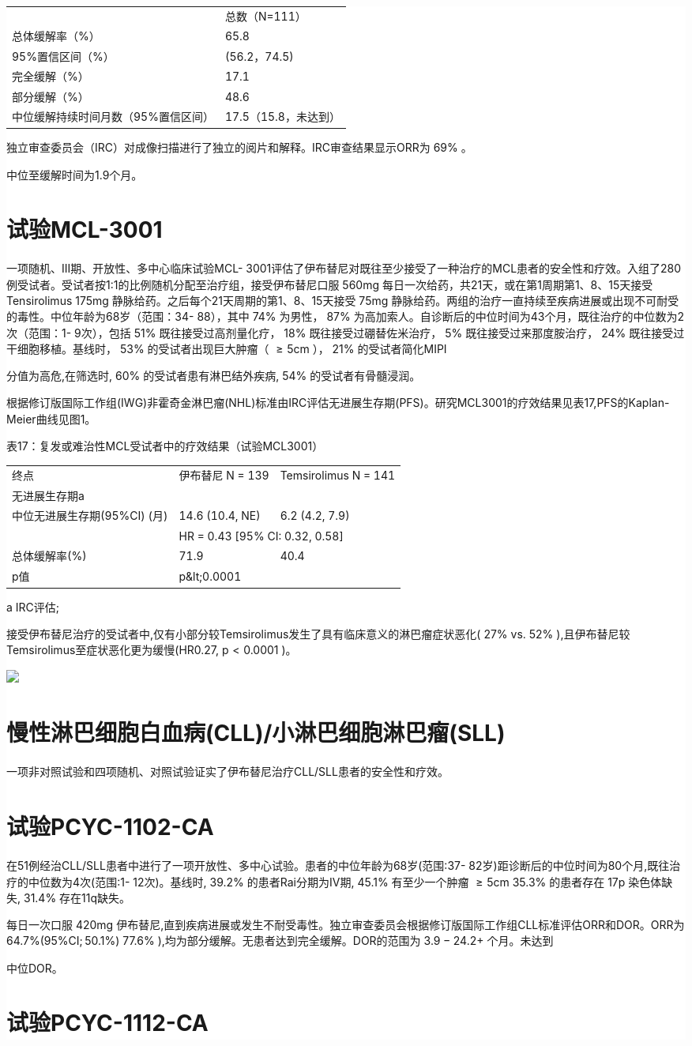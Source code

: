 <table><tr><td></td><td>总数（N=111）</td></tr><tr><td>总体缓解率（%）</td><td>65.8</td></tr><tr><td>95%置信区间（%）</td><td>(56.2，74.5)</td></tr><tr><td>完全缓解（%）</td><td>17.1</td></tr><tr><td>部分缓解（%）</td><td>48.6</td></tr><tr><td>中位缓解持续时间月数（95%置信区间）</td><td>17.5（15.8，未达到）</td></tr></table>

独立审查委员会（IRC）对成像扫描进行了独立的阅片和解释。IRC审查结果显示ORR为  $69\%$  。

中位至缓解时间为1.9个月。

# 试验MCL-3001

一项随机、III期、开放性、多中心临床试验MCL- 3001评估了伊布替尼对既往至少接受了一种治疗的MCL患者的安全性和疗效。入组了280例受试者。受试者按1:1的比例随机分配至治疗组，接受伊布替尼口服  $560\mathrm{mg}$  每日一次给药，共21天，或在第1周期第1、8、15天接受Tensirolimus  $175\mathrm{mg}$  静脉给药。之后每个21天周期的第1、8、15天接受  $75\mathrm{mg}$  静脉给药。两组的治疗一直持续至疾病进展或出现不可耐受的毒性。中位年龄为68岁（范围：34- 88），其中  $74\%$  为男性， $87\%$  为高加索人。自诊断后的中位时间为43个月，既往治疗的中位数为2次（范围：1- 9次），包括  $51\%$  既往接受过高剂量化疗， $18\%$  既往接受过硼替佐米治疗， $5\%$  既往接受过来那度胺治疗， $24\%$  既往接受过干细胞移植。基线时， $53\%$  的受试者出现巨大肿瘤（ $\geqslant 5\mathrm{cm}$ ）， $21\%$  的受试者简化MIPI

分值为高危,在筛选时, $60\%$  的受试者患有淋巴结外疾病, $54\%$  的受试者有骨髓浸润。

根据修订版国际工作组(IWG)非霍奇金淋巴瘤(NHL)标准由IRC评估无进展生存期(PFS)。研究MCL3001的疗效结果见表17,PFS的Kaplan- Meier曲线见图1。

表17：复发或难治性MCL受试者中的疗效结果（试验MCL3001）  

<table><tr><td>终点</td><td>伊布替尼
N = 139</td><td>Temsirolimus
N = 141</td></tr><tr><td colspan="3">无进展生存期a</td></tr><tr><td rowspan="2">中位无进展生存期(95%CI)
(月)</td><td>14.6 (10.4, NE)</td><td>6.2 (4.2, 7.9)</td></tr><tr><td colspan="2">HR = 0.43 [95% CI: 0.32, 0.58]</td></tr><tr><td>总体缓解率(%)</td><td>71.9</td><td>40.4</td></tr><tr><td>p值</td><td colspan="2">p&amp;lt;0.0001</td></tr></table>

a IRC评估;

接受伊布替尼治疗的受试者中,仅有小部分较Temsirolimus发生了具有临床意义的淋巴瘤症状恶化( $27\%$  vs.  $52\%$ ),且伊布替尼较Temsirolimus至症状恶化更为缓慢(HR0.27,  $\mathsf{p}< 0.0001$ )。

![](https://cdn-mineru.openxlab.org.cn/result/2025-08-06/1cd6d6f9-088b-4b46-b579-0d88ebb1d945/94e910ee46c1162fff8f5c12f43169a0108807db0dd21f6780c6976fbd22086f.jpg)

# 慢性淋巴细胞白血病(CLL)/小淋巴细胞淋巴瘤(SLL)

一项非对照试验和四项随机、对照试验证实了伊布替尼治疗CLL/SLL患者的安全性和疗效。

# 试验PCYC-1102-CA

在51例经治CLL/SLL患者中进行了一项开放性、多中心试验。患者的中位年龄为68岁(范围:37- 82岁)距诊断后的中位时间为80个月,既往治疗的中位数为4次(范围:1- 12次)。基线时,  $39.2\%$  的患者Rai分期为IV期,  $45.1\%$  有至少一个肿瘤  $\geqslant 5\mathrm{cm}$ $35.3\%$  的患者存在  $17\mathrm{p}$  染色体缺失,  $31.4\%$  存在11q缺失。

每日一次口服  $420\mathrm{mg}$  伊布替尼,直到疾病进展或发生不耐受毒性。独立审查委员会根据修订版国际工作组CLL标准评估ORR和DOR。ORR为  $64.7\% (95\% \mathrm{CI};50.1\%)$ $77.6\%$  ),均为部分缓解。无患者达到完全缓解。DOR的范围为  $3.9 - 24.2+$  个月。未达到

中位DOR。

# 试验PCYC-1112-CA
